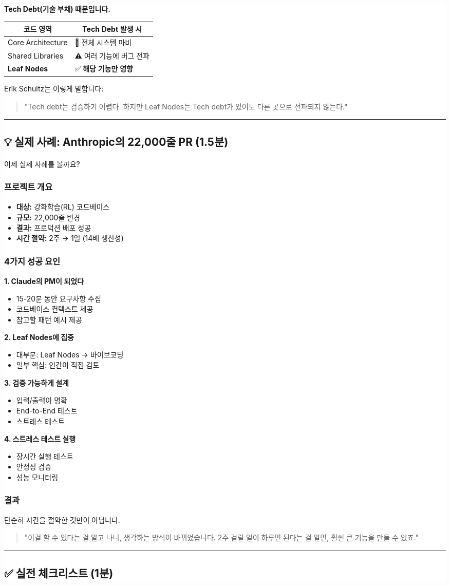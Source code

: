**Tech Debt(기술 부채) 때문입니다.**

| 코드 영역 | Tech Debt 발생 시 |
|----------|------------------|
| Core Architecture | 🚨 전체 시스템 마비 |
| Shared Libraries | ⚠️ 여러 기능에 버그 전파 |
| **Leaf Nodes** | ✅ **해당 기능만 영향** |

Erik Schultz는 이렇게 말합니다:
> "Tech debt는 검증하기 어렵다. 하지만 Leaf Nodes는 Tech debt가 있어도 다른 곳으로 전파되지 않는다."

---

## 💡 실제 사례: Anthropic의 22,000줄 PR (1.5분)

이제 실제 사례를 볼까요?

### 프로젝트 개요
- **대상:** 강화학습(RL) 코드베이스
- **규모:** 22,000줄 변경
- **결과:** 프로덕션 배포 성공
- **시간 절약:** 2주 → 1일 (14배 생산성)

### 4가지 성공 요인

**1. Claude의 PM이 되었다**
- 15-20분 동안 요구사항 수집
- 코드베이스 컨텍스트 제공
- 참고할 패턴 예시 제공

**2. Leaf Nodes에 집중**
- 대부분: Leaf Nodes → 바이브코딩
- 일부 핵심: 인간이 직접 검토

**3. 검증 가능하게 설계**
- 입력/출력이 명확
- End-to-End 테스트
- 스트레스 테스트

**4. 스트레스 테스트 실행**
- 장시간 실행 테스트
- 안정성 검증
- 성능 모니터링

### 결과

단순히 시간을 절약한 것만이 아닙니다.

> "이걸 할 수 있다는 걸 알고 나니, 생각하는 방식이 바뀌었습니다. 2주 걸릴 일이 하루면 된다는 걸 알면, 훨씬 큰 기능을 만들 수 있죠."

---

## ✅ 실전 체크리스트 (1분)

